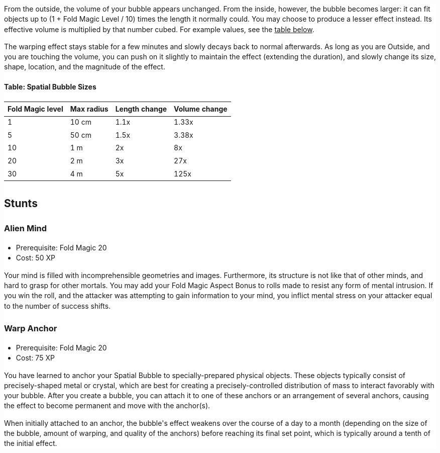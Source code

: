 From the outside, the volume of your bubble appears unchanged. From the inside,
however, the bubble becomes larger: it can fit objects up to (1 + Fold Magic Level / 10) times the length
it normally could. You may choose to produce a lesser effect instead. Its effective volume is multiplied by
that number cubed. For example values, see the [table below](#table-spatial-bubble-sizes).

The warping effect stays stable for a few minutes and slowly decays back to normal afterwards. As long as you are
Outside, and you are touching the volume, you can push on it slightly to maintain the effect (extending the duration),
and slowly change its size, shape, location, and the magnitude of the effect.

#### Table: Spatial Bubble Sizes

| Fold Magic level | Max radius | Length change | Volume change |
|--|--|--|--|
| 1 | 10 cm | 1.1x | 1.33x |
| 5 | 50 cm | 1.5x | 3.38x |
| 10 | 1 m | 2x | 8x |
| 20 | 2 m | 3x | 27x |
| 30 | 4 m | 5x | 125x |

## Stunts

### Alien Mind

 - Prerequisite: Fold Magic 20
 - Cost: 50 XP

Your mind is filled with incomprehensible geometries and images. Furthermore, its structure
is not like that of other minds, and hard to grasp for other mortals. You may add your Fold Magic
Aspect Bonus to rolls made to resist any form of mental intrusion. If you win the roll, and the
attacker was attempting to gain information to your mind, you inflict mental stress on your
attacker equal to the number of success shifts.

### Warp Anchor

 - Prerequisite: Fold Magic 20
 - Cost: 75 XP

You have learned to anchor your Spatial Bubble to specially-prepared physical objects. These
objects typically consist of precisely-shaped metal or crystal, which are best for creating
a precisely-controlled distribution of mass to interact favorably with your bubble. After you
create a bubble, you can attach it to one of these anchors or an arrangement of several anchors,
causing the effect to become permanent and move with the anchor(s).

When initially attached to an anchor, the bubble's effect weakens over the course of a day to a month
(depending on the size of the bubble, amount of warping, and quality of the anchors) before reaching
its final set point, which is typically around a tenth of the initial effect.
